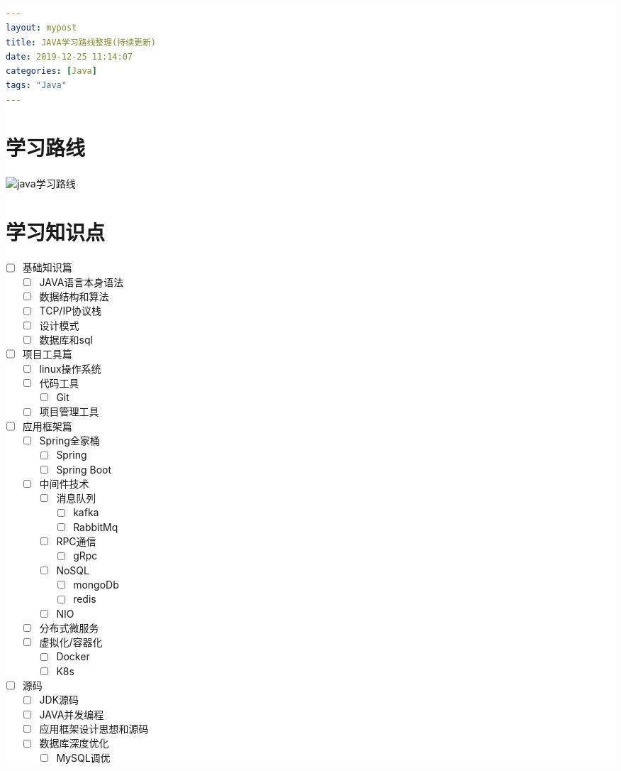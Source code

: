 ```yaml
---
layout: mypost
title: JAVA学习路线整理(持续更新) 
date: 2019-12-25 11:14:07
categories: [Java]
tags: "Java" 
---
```


# 学习路线

![java学习路线](https://raw.githubusercontent.com/gewuang/cloudimg/master/data/JAVA学习路线.png)

# 学习知识点

- [ ] 基础知识篇
  - [ ] JAVA语言本身语法
  - [ ] 数据结构和算法
  - [ ] TCP/IP协议栈
  - [ ] 设计模式
  - [ ] 数据库和sql
- [ ] 项目工具篇
  - [ ] linux操作系统
  - [ ] 代码工具
    - [ ] Git
  - [ ] 项目管理工具
- [ ] 应用框架篇
  - [ ] Spring全家桶
    - [ ] Spring
    - [ ] Spring Boot
  - [ ] 中间件技术
    - [ ] 消息队列
      - [ ] kafka
      - [ ] RabbitMq
    - [ ] RPC通信
      - [ ] gRpc
    - [ ] NoSQL
      - [ ] mongoDb
      - [ ] redis
    - [ ] NIO
  - [ ] 分布式微服务
  - [ ] 虚拟化/容器化
    - [ ] Docker
    - [ ] K8s
- [ ] 源码
  - [ ] JDK源码
  - [ ] JAVA并发编程
  - [ ] 应用框架设计思想和源码
  - [ ] 数据库深度优化
    - [ ] MySQL调优
